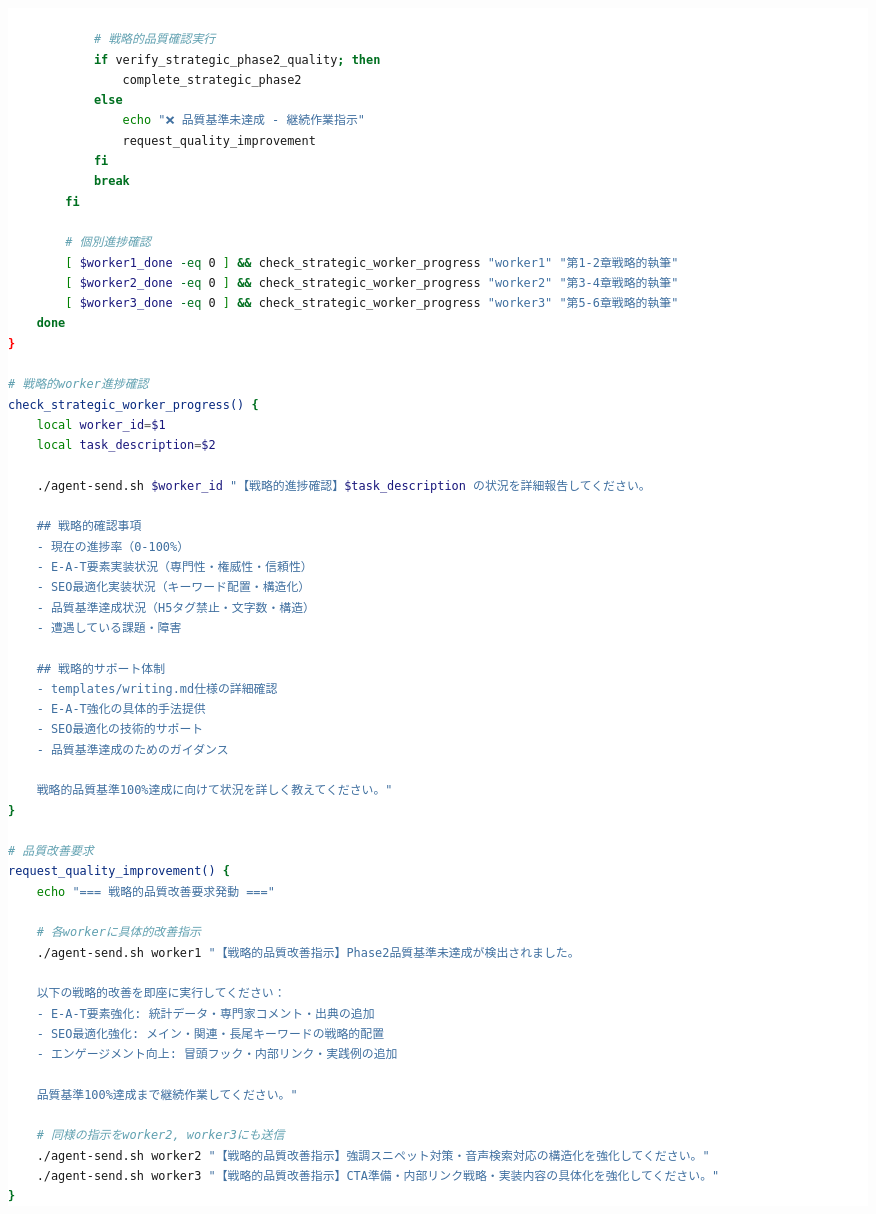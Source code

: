 ```bash
            
            # 戦略的品質確認実行
            if verify_strategic_phase2_quality; then
                complete_strategic_phase2
            else
                echo "❌ 品質基準未達成 - 継続作業指示"
                request_quality_improvement
            fi
            break
        fi
        
        # 個別進捗確認
        [ $worker1_done -eq 0 ] && check_strategic_worker_progress "worker1" "第1-2章戦略的執筆"
        [ $worker2_done -eq 0 ] && check_strategic_worker_progress "worker2" "第3-4章戦略的執筆"
        [ $worker3_done -eq 0 ] && check_strategic_worker_progress "worker3" "第5-6章戦略的執筆"
    done
}

# 戦略的worker進捗確認
check_strategic_worker_progress() {
    local worker_id=$1
    local task_description=$2
    
    ./agent-send.sh $worker_id "【戦略的進捗確認】$task_description の状況を詳細報告してください。
    
    ## 戦略的確認事項
    - 現在の進捗率（0-100%）
    - E-A-T要素実装状況（専門性・権威性・信頼性）
    - SEO最適化実装状況（キーワード配置・構造化）
    - 品質基準達成状況（H5タグ禁止・文字数・構造）
    - 遭遇している課題・障害
    
    ## 戦略的サポート体制
    - templates/writing.md仕様の詳細確認
    - E-A-T強化の具体的手法提供
    - SEO最適化の技術的サポート
    - 品質基準達成のためのガイダンス
    
    戦略的品質基準100%達成に向けて状況を詳しく教えてください。"
}

# 品質改善要求
request_quality_improvement() {
    echo "=== 戦略的品質改善要求発動 ==="
    
    # 各workerに具体的改善指示
    ./agent-send.sh worker1 "【戦略的品質改善指示】Phase2品質基準未達成が検出されました。
    
    以下の戦略的改善を即座に実行してください：
    - E-A-T要素強化: 統計データ・専門家コメント・出典の追加
    - SEO最適化強化: メイン・関連・長尾キーワードの戦略的配置
    - エンゲージメント向上: 冒頭フック・内部リンク・実践例の追加
    
    品質基準100%達成まで継続作業してください。"
    
    # 同様の指示をworker2, worker3にも送信
    ./agent-send.sh worker2 "【戦略的品質改善指示】強調スニペット対策・音声検索対応の構造化を強化してください。"
    ./agent-send.sh worker3 "【戦略的品質改善指示】CTA準備・内部リンク戦略・実装内容の具体化を強化してください。"
}
```
